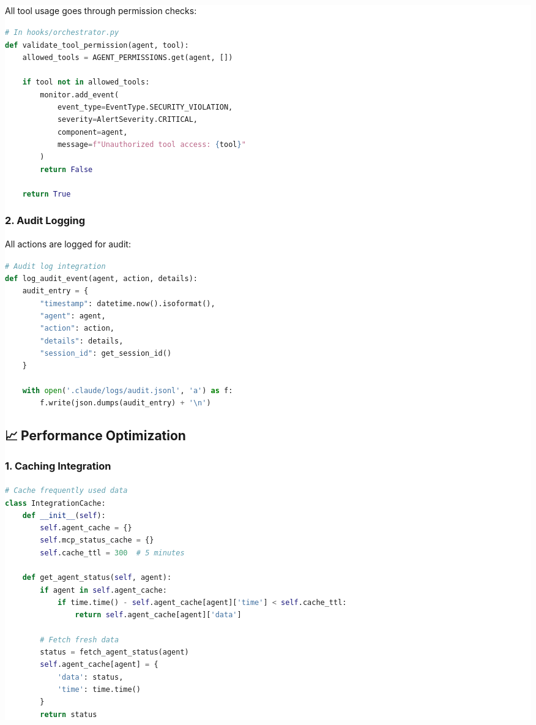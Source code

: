 All tool usage goes through permission checks:

```python
# In hooks/orchestrator.py
def validate_tool_permission(agent, tool):
    allowed_tools = AGENT_PERMISSIONS.get(agent, [])
    
    if tool not in allowed_tools:
        monitor.add_event(
            event_type=EventType.SECURITY_VIOLATION,
            severity=AlertSeverity.CRITICAL,
            component=agent,
            message=f"Unauthorized tool access: {tool}"
        )
        return False
    
    return True
```

### 2. **Audit Logging**

All actions are logged for audit:

```python
# Audit log integration
def log_audit_event(agent, action, details):
    audit_entry = {
        "timestamp": datetime.now().isoformat(),
        "agent": agent,
        "action": action,
        "details": details,
        "session_id": get_session_id()
    }
    
    with open('.claude/logs/audit.jsonl', 'a') as f:
        f.write(json.dumps(audit_entry) + '\n')
```

## 📈 Performance Optimization

### 1. **Caching Integration**

```python
# Cache frequently used data
class IntegrationCache:
    def __init__(self):
        self.agent_cache = {}
        self.mcp_status_cache = {}
        self.cache_ttl = 300  # 5 minutes
        
    def get_agent_status(self, agent):
        if agent in self.agent_cache:
            if time.time() - self.agent_cache[agent]['time'] < self.cache_ttl:
                return self.agent_cache[agent]['data']
        
        # Fetch fresh data
        status = fetch_agent_status(agent)
        self.agent_cache[agent] = {
            'data': status,
            'time': time.time()
        }
        return status
```
